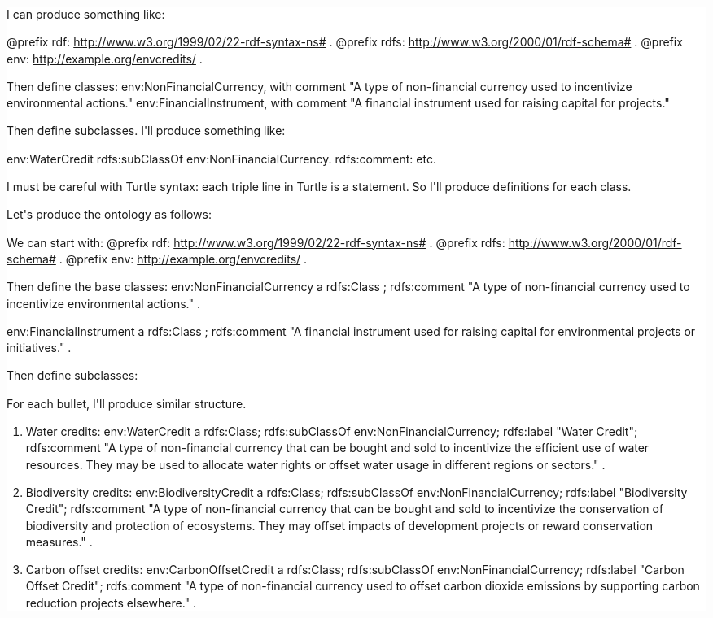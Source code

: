 I can produce something like:

@prefix rdf: <http://www.w3.org/1999/02/22-rdf-syntax-ns#> .
@prefix rdfs: <http://www.w3.org/2000/01/rdf-schema#> .
@prefix env: <http://example.org/envcredits/> .

Then define classes:
env:NonFinancialCurrency, with comment "A type of non-financial currency used to incentivize environmental actions."
env:FinancialInstrument, with comment "A financial instrument used for raising capital for projects."

Then define subclasses. I'll produce something like:

env:WaterCredit rdfs:subClassOf env:NonFinancialCurrency.
rdfs:comment: etc.

I must be careful with Turtle syntax: each triple line in Turtle is a statement. So I'll produce definitions for each class.

Let's produce the ontology as follows:

We can start with:
@prefix rdf: <http://www.w3.org/1999/02/22-rdf-syntax-ns#> .
@prefix rdfs: <http://www.w3.org/2000/01/rdf-schema#> .
@prefix env: <http://example.org/envcredits/> .

Then define the base classes:
env:NonFinancialCurrency a rdfs:Class ;
   rdfs:comment "A type of non-financial currency used to incentivize environmental actions." .

env:FinancialInstrument a rdfs:Class ;
    rdfs:comment "A financial instrument used for raising capital for environmental projects or initiatives." .

Then define subclasses:

For each bullet, I'll produce similar structure.

1. Water credits:
env:WaterCredit a rdfs:Class;
   rdfs:subClassOf env:NonFinancialCurrency;
   rdfs:label "Water Credit";
   rdfs:comment "A type of non-financial currency that can be bought and sold to incentivize the efficient use of water resources. They may be used to allocate water rights or offset water usage in different regions or sectors." .

2. Biodiversity credits:
env:BiodiversityCredit a rdfs:Class;
   rdfs:subClassOf env:NonFinancialCurrency;
   rdfs:label "Biodiversity Credit";
   rdfs:comment "A type of non-financial currency that can be bought and sold to incentivize the conservation of biodiversity and protection of ecosystems. They may offset impacts of development projects or reward conservation measures." .

3. Carbon offset credits:
env:CarbonOffsetCredit a rdfs:Class;
   rdfs:subClassOf env:NonFinancialCurrency;
   rdfs:label "Carbon Offset Credit";
   rdfs:comment "A type of non-financial currency used to offset carbon dioxide emissions by supporting carbon reduction projects elsewhere." .

